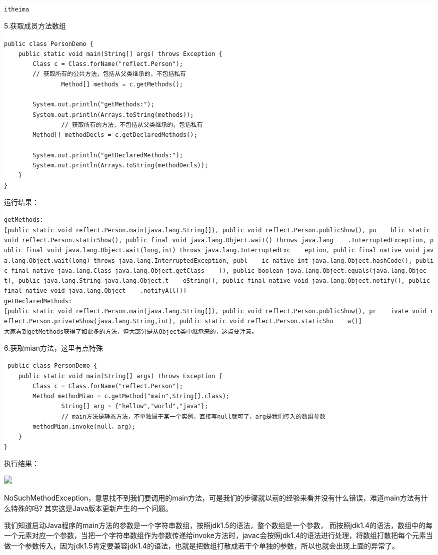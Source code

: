     itheima

5.获取成员方法数组

    public class PersonDemo {
		public static void main(String[] args) throws Exception {
			Class c = Class.forName("reflect.Person");
			// 获取所有的公共方法，包括从父类继承的，不包括私有
	                Method[] methods = c.getMethods();
	
			System.out.println("getMethods:");
			System.out.println(Arrays.toString(methods));
	                // 获取所有的方法，不包括从父类继承的，包括私有
			Method[] methodDecls = c.getDeclaredMethods();
	
			System.out.println("getDeclaredMethods:");
			System.out.println(Arrays.toString(methodDecls));
		}
    }
运行结果：

    getMethods:
    [public static void reflect.Person.main(java.lang.String[]), public void reflect.Person.publicShow(), pu    blic static void reflect.Person.staticShow(), public final void java.lang.Object.wait() throws java.lang    .InterruptedException, public final void java.lang.Object.wait(long,int) throws java.lang.InterruptedExc    eption, public final native void java.lang.Object.wait(long) throws java.lang.InterruptedException, publ    ic native int java.lang.Object.hashCode(), public final native java.lang.Class java.lang.Object.getClass    (), public boolean java.lang.Object.equals(java.lang.Object), public java.lang.String java.lang.Object.t    oString(), public final native void java.lang.Object.notify(), public final native void java.lang.Object    .notifyAll()]
    getDeclaredMethods:
    [public static void reflect.Person.main(java.lang.String[]), public void reflect.Person.publicShow(), pr    ivate void reflect.Person.privateShow(java.lang.String,int), public static void reflect.Person.staticSho    w()]
    大家看到getMethods获得了如此多的方法，但大部分是从Object类中继承来的，这点要注意。
    
6.获取mian方法，这里有点特殊

     public class PersonDemo {
		public static void main(String[] args) throws Exception {
			Class c = Class.forName("reflect.Person");
			Method methodMian = c.getMethod("main",String[].class);
	                String[] arg = {"hellow","world","java"};
	                // main方法是静态方法，不单独属于某一个实例，直接写null就可了，arg是我们传入的数组参数
			methodMian.invoke(null，arg);
		}
    } 
执行结果：

![](http://i.imgur.com/zQcTaD0.png)

NoSuchMethodException，意思找不到我们要调用的main方法，可是我们的步骤就以前的经验来看并没有什么错误，难道main方法有什么特殊的吗? 其实这是Java版本更新产生的一个问题。

我们知道启动Java程序的main方法的参数是一个字符串数组，按照jdk1.5的语法，整个数组是一个参数， 而按照jdk1.4的语法，数组中的每一个元素对应一个参数，当把一个字符串数组作为参数传递给invoke方法时，javac会按照jdk1.4的语法进行处理，将数组打散把每个元素当做一个参数传入，因为jdk1.5肯定要兼容jdk1.4的语法，也就是把数组打散成若干个单独的参数，所以也就会出现上面的异常了。
